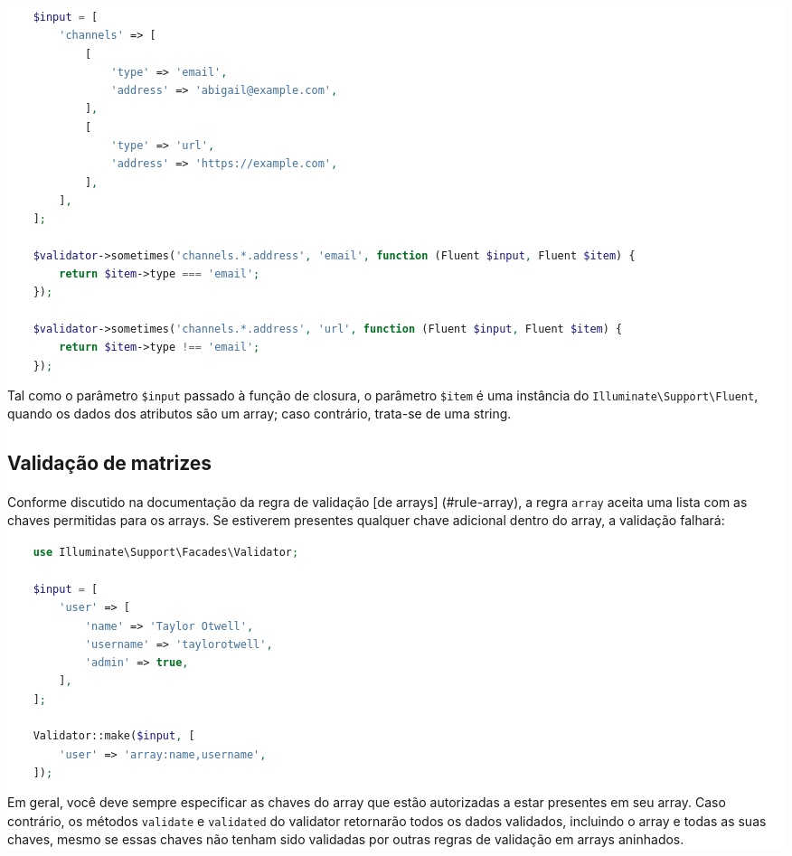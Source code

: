 ```php
    $input = [
        'channels' => [
            [
                'type' => 'email',
                'address' => 'abigail@example.com',
            ],
            [
                'type' => 'url',
                'address' => 'https://example.com',
            ],
        ],
    ];

    $validator->sometimes('channels.*.address', 'email', function (Fluent $input, Fluent $item) {
        return $item->type === 'email';
    });

    $validator->sometimes('channels.*.address', 'url', function (Fluent $input, Fluent $item) {
        return $item->type !== 'email';
    });
```

 Tal como o parâmetro `$input` passado à função de closura, o parâmetro `$item` é uma instância do `Illuminate\Support\Fluent`, quando os dados dos atributos são um array; caso contrário, trata-se de uma string.

<a name="validating-arrays"></a>
## Validação de matrizes

 Conforme discutido na documentação da regra de validação [de arrays] (#rule-array), a regra `array` aceita uma lista com as chaves permitidas para os arrays. Se estiverem presentes qualquer chave adicional dentro do array, a validação falhará:

```php
    use Illuminate\Support\Facades\Validator;

    $input = [
        'user' => [
            'name' => 'Taylor Otwell',
            'username' => 'taylorotwell',
            'admin' => true,
        ],
    ];

    Validator::make($input, [
        'user' => 'array:name,username',
    ]);
```

 Em geral, você deve sempre especificar as chaves do array que estão autorizadas a estar presentes em seu array. Caso contrário, os métodos `validate` e `validated` do validator retornarão todos os dados validados, incluindo o array e todas as suas chaves, mesmo se essas chaves não tenham sido validadas por outras regras de validação em arrays aninhados.

